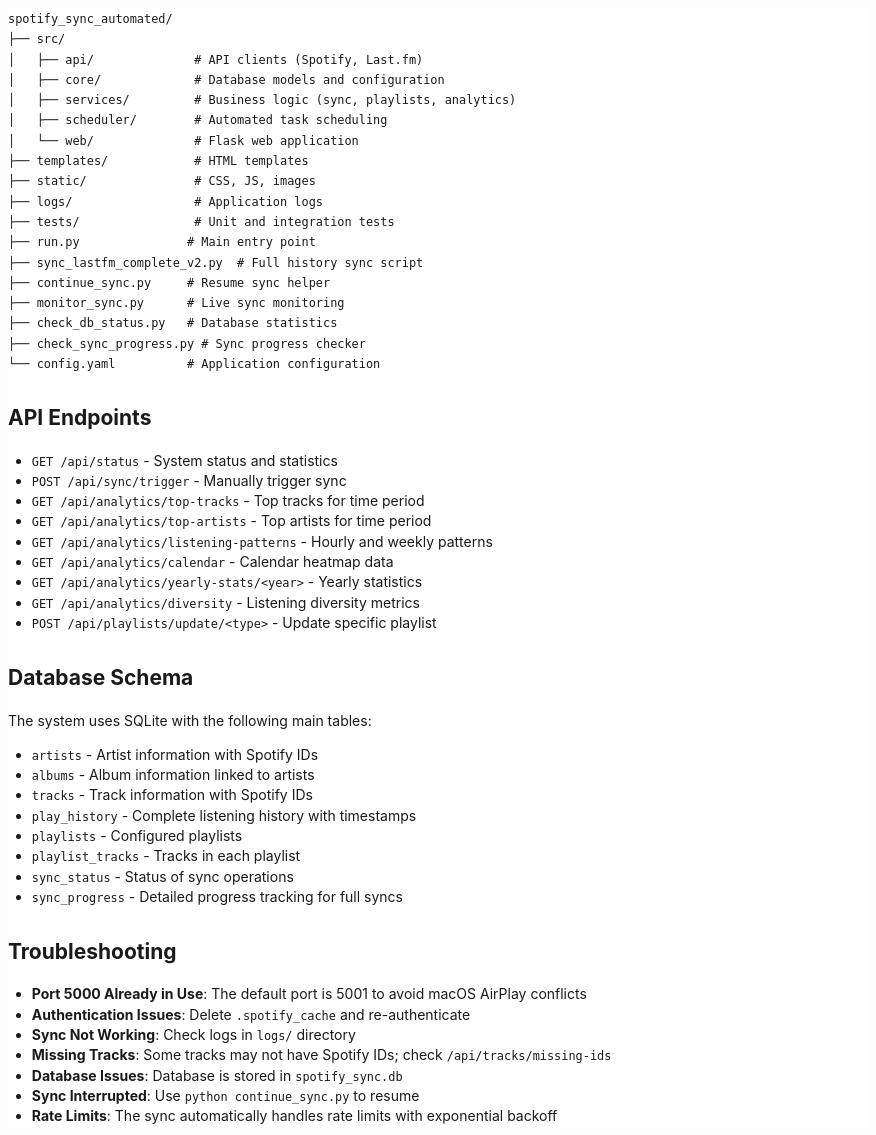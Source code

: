 ```
spotify_sync_automated/
├── src/
│   ├── api/              # API clients (Spotify, Last.fm)
│   ├── core/             # Database models and configuration
│   ├── services/         # Business logic (sync, playlists, analytics)
│   ├── scheduler/        # Automated task scheduling
│   └── web/              # Flask web application
├── templates/            # HTML templates
├── static/               # CSS, JS, images
├── logs/                 # Application logs
├── tests/                # Unit and integration tests
├── run.py               # Main entry point
├── sync_lastfm_complete_v2.py  # Full history sync script
├── continue_sync.py     # Resume sync helper
├── monitor_sync.py      # Live sync monitoring
├── check_db_status.py   # Database statistics
├── check_sync_progress.py # Sync progress checker
└── config.yaml          # Application configuration
```

## API Endpoints

- `GET /api/status` - System status and statistics
- `POST /api/sync/trigger` - Manually trigger sync
- `GET /api/analytics/top-tracks` - Top tracks for time period
- `GET /api/analytics/top-artists` - Top artists for time period
- `GET /api/analytics/listening-patterns` - Hourly and weekly patterns
- `GET /api/analytics/calendar` - Calendar heatmap data
- `GET /api/analytics/yearly-stats/<year>` - Yearly statistics
- `GET /api/analytics/diversity` - Listening diversity metrics
- `POST /api/playlists/update/<type>` - Update specific playlist

## Database Schema

The system uses SQLite with the following main tables:
- `artists` - Artist information with Spotify IDs
- `albums` - Album information linked to artists
- `tracks` - Track information with Spotify IDs
- `play_history` - Complete listening history with timestamps
- `playlists` - Configured playlists
- `playlist_tracks` - Tracks in each playlist
- `sync_status` - Status of sync operations
- `sync_progress` - Detailed progress tracking for full syncs

## Troubleshooting

- **Port 5000 Already in Use**: The default port is 5001 to avoid macOS AirPlay conflicts
- **Authentication Issues**: Delete `.spotify_cache` and re-authenticate
- **Sync Not Working**: Check logs in `logs/` directory
- **Missing Tracks**: Some tracks may not have Spotify IDs; check `/api/tracks/missing-ids`
- **Database Issues**: Database is stored in `spotify_sync.db`
- **Sync Interrupted**: Use `python continue_sync.py` to resume
- **Rate Limits**: The sync automatically handles rate limits with exponential backoff
